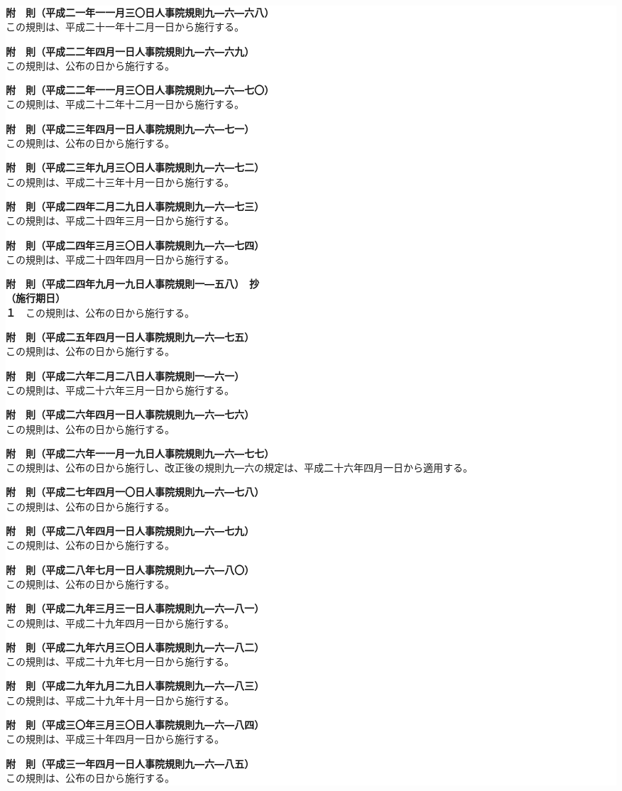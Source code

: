 **附　則（平成二一年一一月三〇日人事院規則九―六―六八）**  
この規則は、平成二十一年十二月一日から施行する。  
  
**附　則（平成二二年四月一日人事院規則九―六―六九）**  
この規則は、公布の日から施行する。  
  
**附　則（平成二二年一一月三〇日人事院規則九―六―七〇）**  
この規則は、平成二十二年十二月一日から施行する。  
  
**附　則（平成二三年四月一日人事院規則九―六―七一）**  
この規則は、公布の日から施行する。  
  
**附　則（平成二三年九月三〇日人事院規則九―六―七二）**  
この規則は、平成二十三年十月一日から施行する。  
  
**附　則（平成二四年二月二九日人事院規則九―六―七三）**  
この規則は、平成二十四年三月一日から施行する。  
  
**附　則（平成二四年三月三〇日人事院規則九―六―七四）**  
この規則は、平成二十四年四月一日から施行する。  
  
**附　則（平成二四年九月一九日人事院規則一―五八）　抄**  
**（施行期日）**  
**１**　この規則は、公布の日から施行する。  
  
**附　則（平成二五年四月一日人事院規則九―六―七五）**  
この規則は、公布の日から施行する。  
  
**附　則（平成二六年二月二八日人事院規則一―六一）**  
この規則は、平成二十六年三月一日から施行する。  
  
**附　則（平成二六年四月一日人事院規則九―六―七六）**  
この規則は、公布の日から施行する。  
  
**附　則（平成二六年一一月一九日人事院規則九―六―七七）**  
この規則は、公布の日から施行し、改正後の規則九―六の規定は、平成二十六年四月一日から適用する。  
  
**附　則（平成二七年四月一〇日人事院規則九―六―七八）**  
この規則は、公布の日から施行する。  
  
**附　則（平成二八年四月一日人事院規則九―六―七九）**  
この規則は、公布の日から施行する。  
  
**附　則（平成二八年七月一日人事院規則九―六―八〇）**  
この規則は、公布の日から施行する。  
  
**附　則（平成二九年三月三一日人事院規則九―六―八一）**  
この規則は、平成二十九年四月一日から施行する。  
  
**附　則（平成二九年六月三〇日人事院規則九―六―八二）**  
この規則は、平成二十九年七月一日から施行する。  
  
**附　則（平成二九年九月二九日人事院規則九―六―八三）**  
この規則は、平成二十九年十月一日から施行する。  
  
**附　則（平成三〇年三月三〇日人事院規則九―六―八四）**  
この規則は、平成三十年四月一日から施行する。  
  
**附　則（平成三一年四月一日人事院規則九―六―八五）**  
この規則は、公布の日から施行する。  
  